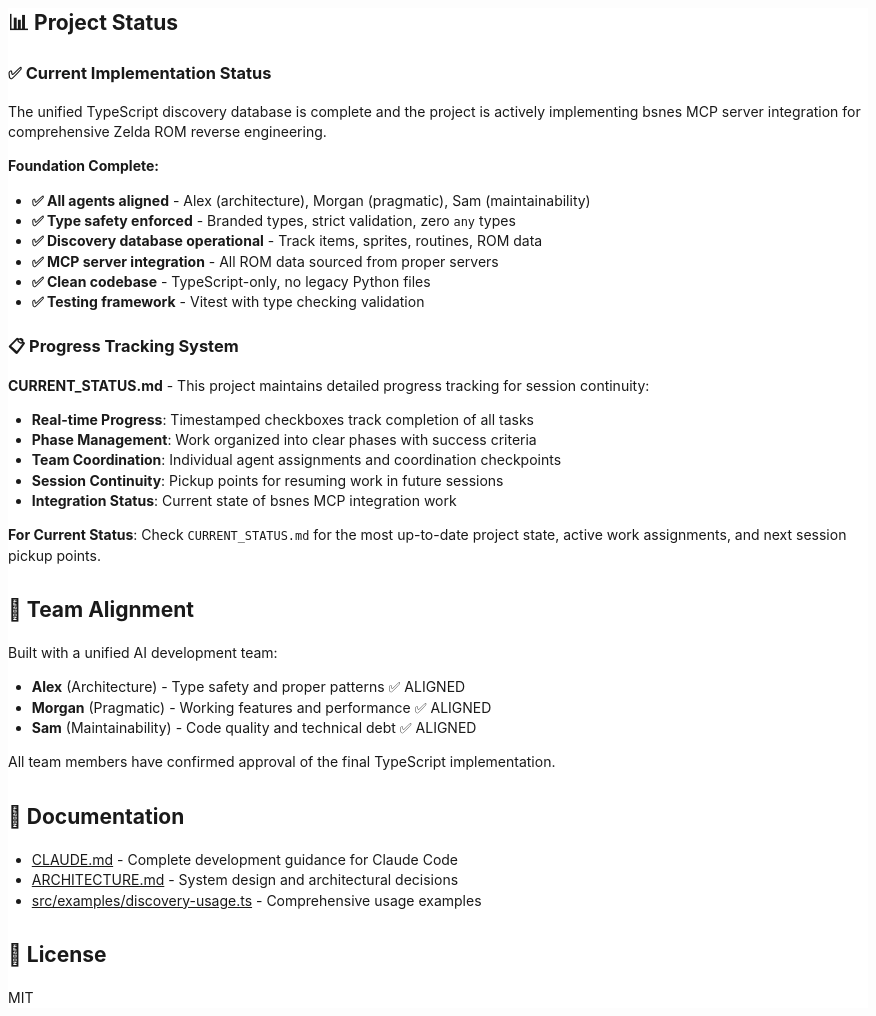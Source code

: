 ## 📊 Project Status

### ✅ Current Implementation Status

The unified TypeScript discovery database is complete and the project is actively implementing bsnes MCP server integration for comprehensive Zelda ROM reverse engineering.

**Foundation Complete:**
- **✅ All agents aligned** - Alex (architecture), Morgan (pragmatic), Sam (maintainability)
- **✅ Type safety enforced** - Branded types, strict validation, zero `any` types
- **✅ Discovery database operational** - Track items, sprites, routines, ROM data
- **✅ MCP server integration** - All ROM data sourced from proper servers
- **✅ Clean codebase** - TypeScript-only, no legacy Python files
- **✅ Testing framework** - Vitest with type checking validation

### 📋 Progress Tracking System

**CURRENT_STATUS.md** - This project maintains detailed progress tracking for session continuity:

- **Real-time Progress**: Timestamped checkboxes track completion of all tasks
- **Phase Management**: Work organized into clear phases with success criteria
- **Team Coordination**: Individual agent assignments and coordination checkpoints
- **Session Continuity**: Pickup points for resuming work in future sessions
- **Integration Status**: Current state of bsnes MCP integration work

**For Current Status**: Check `CURRENT_STATUS.md` for the most up-to-date project state, active work assignments, and next session pickup points.

## 🤝 Team Alignment

Built with a unified AI development team:

- **Alex** (Architecture) - Type safety and proper patterns ✅ ALIGNED
- **Morgan** (Pragmatic) - Working features and performance ✅ ALIGNED  
- **Sam** (Maintainability) - Code quality and technical debt ✅ ALIGNED

All team members have confirmed approval of the final TypeScript implementation.

## 📄 Documentation

- [CLAUDE.md](./CLAUDE.md) - Complete development guidance for Claude Code
- [ARCHITECTURE.md](./ARCHITECTURE.md) - System design and architectural decisions
- [src/examples/discovery-usage.ts](./src/examples/discovery-usage.ts) - Comprehensive usage examples

## 📄 License

MIT